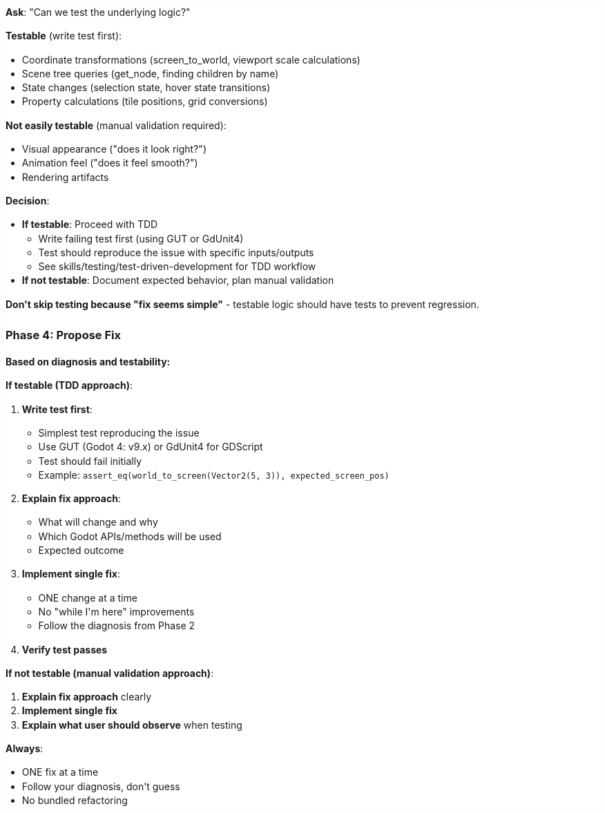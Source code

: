 **Ask**: "Can we test the underlying logic?"

**Testable** (write test first):
- Coordinate transformations (screen_to_world, viewport scale calculations)
- Scene tree queries (get_node, finding children by name)
- State changes (selection state, hover state transitions)
- Property calculations (tile positions, grid conversions)

**Not easily testable** (manual validation required):
- Visual appearance ("does it look right?")
- Animation feel ("does it feel smooth?")
- Rendering artifacts

**Decision**:
- **If testable**: Proceed with TDD
  - Write failing test first (using GUT or GdUnit4)
  - Test should reproduce the issue with specific inputs/outputs
  - See skills/testing/test-driven-development for TDD workflow
- **If not testable**: Document expected behavior, plan manual validation

**Don't skip testing because "fix seems simple"** - testable logic should have tests to prevent regression.

### Phase 4: Propose Fix

**Based on diagnosis and testability:**

**If testable (TDD approach)**:
1. **Write test first**:
   - Simplest test reproducing the issue
   - Use GUT (Godot 4: v9.x) or GdUnit4 for GDScript
   - Test should fail initially
   - Example: `assert_eq(world_to_screen(Vector2(5, 3)), expected_screen_pos)`

2. **Explain fix approach**:
   - What will change and why
   - Which Godot APIs/methods will be used
   - Expected outcome

3. **Implement single fix**:
   - ONE change at a time
   - No "while I'm here" improvements
   - Follow the diagnosis from Phase 2

4. **Verify test passes**

**If not testable (manual validation approach)**:
1. **Explain fix approach** clearly
2. **Implement single fix**
3. **Explain what user should observe** when testing

**Always**:
- ONE fix at a time
- Follow your diagnosis, don't guess
- No bundled refactoring

